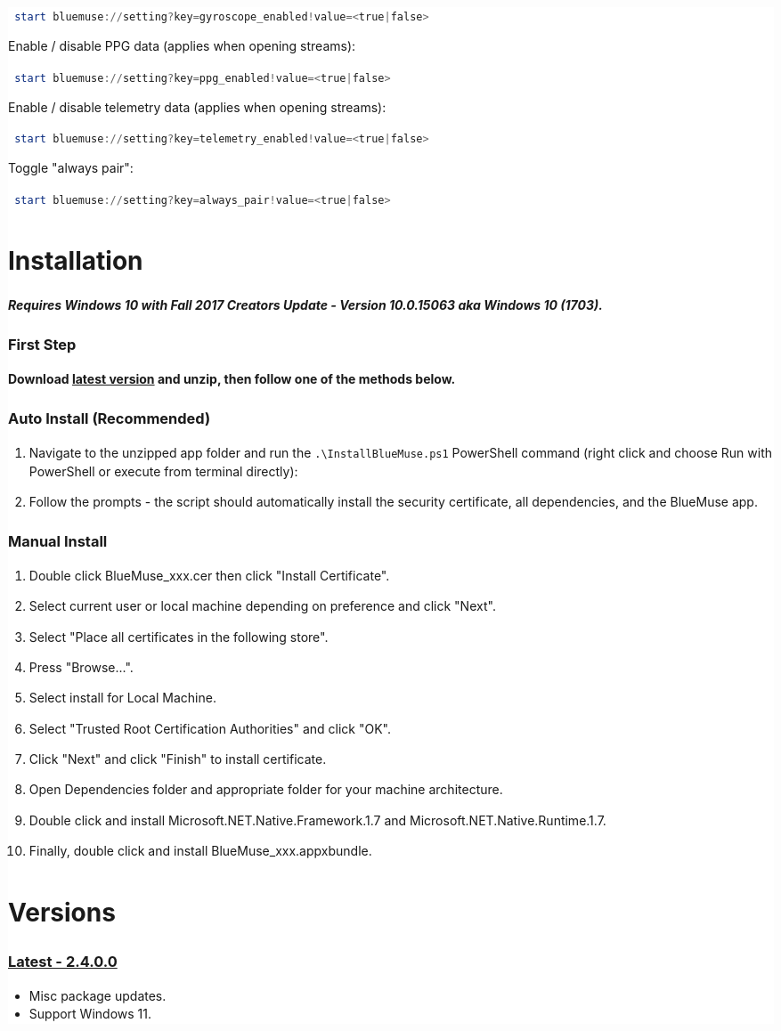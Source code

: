 ```powershell
 start bluemuse://setting?key=gyroscope_enabled!value=<true|false>
```
Enable / disable PPG data (applies when opening streams):
```powershell
 start bluemuse://setting?key=ppg_enabled!value=<true|false>
```
Enable / disable telemetry data (applies when opening streams):
```powershell
 start bluemuse://setting?key=telemetry_enabled!value=<true|false>
```
Toggle "always pair": 
```powershell
 start bluemuse://setting?key=always_pair!value=<true|false>
```

# Installation
***Requires Windows 10 with Fall 2017 Creators Update - Version 10.0.15063 aka Windows 10 (1703).***

### First Step
**Download [latest version](https://github.com/kowalej/BlueMuse/releases/download/v2.4.0.0/BlueMuse_2.4.0.0.zip) and unzip, then follow one of the methods below.**

### Auto Install (Recommended)
1. Navigate to the unzipped app folder and run the `.\InstallBlueMuse.ps1` PowerShell command (right click and choose Run with PowerShell or execute from terminal directly): 

2. Follow the prompts - the script should automatically install the security certificate, all dependencies, and the BlueMuse app.

### Manual Install
1. Double click BlueMuse_xxx.cer then click "Install Certificate".
2. Select current user or local machine depending on preference and click "Next".
3. Select "Place all certificates in the following store".
4. Press "Browse...".
5. Select install for Local Machine.
6. Select "Trusted Root Certification Authorities" and click "OK".
7. Click "Next" and click "Finish" to install certificate.

8. Open Dependencies folder and appropriate folder for your machine architecture.
9. Double click and install Microsoft.NET.Native.Framework.1.7 and Microsoft.NET.Native.Runtime.1.7.

10. Finally, double click and install BlueMuse_xxx.appxbundle.

# Versions
### [Latest - 2.4.0.0](https://github.com/kowalej/BlueMuse/releases/download/v2.4.0.0/BlueMuse_2.4.0.0.zip)
* Misc package updates.
* Support Windows 11.
